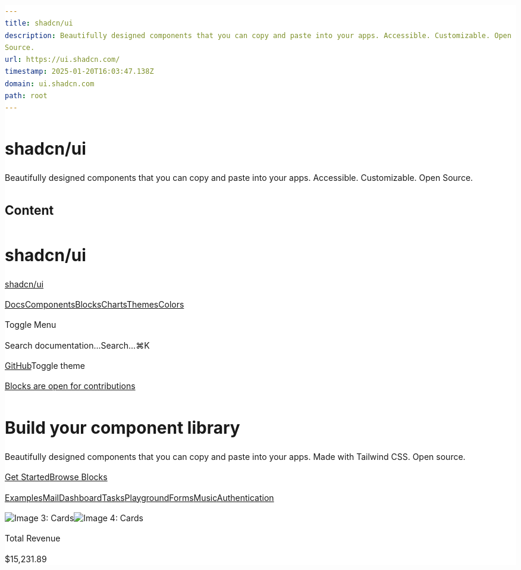```yaml
---
title: shadcn/ui
description: Beautifully designed components that you can copy and paste into your apps. Accessible. Customizable. Open Source.
url: https://ui.shadcn.com/
timestamp: 2025-01-20T16:03:47.138Z
domain: ui.shadcn.com
path: root
---
```


# shadcn/ui


Beautifully designed components that you can copy and paste into your apps. Accessible. Customizable. Open Source.


## Content

shadcn/ui
===============
 

[shadcn/ui](https://ui.shadcn.com/)

[Docs](https://ui.shadcn.com/docs)[Components](https://ui.shadcn.com/docs/components)[Blocks](https://ui.shadcn.com/blocks)[Charts](https://ui.shadcn.com/charts)[Themes](https://ui.shadcn.com/themes)[Colors](https://ui.shadcn.com/colors)

Toggle Menu

Search documentation...Search...⌘K

[GitHub](https://github.com/shadcn-ui/ui)Toggle theme

[Blocks are open for contributions](https://ui.shadcn.com/docs/blocks)

Build your component library
============================

Beautifully designed components that you can copy and paste into your apps. Made with Tailwind CSS. Open source.

[Get Started](https://ui.shadcn.com/docs)[Browse Blocks](https://ui.shadcn.com/blocks)

[Examples](https://ui.shadcn.com/)[Mail](https://ui.shadcn.com/examples/mail)[Dashboard](https://ui.shadcn.com/examples/dashboard)[Tasks](https://ui.shadcn.com/examples/tasks)[Playground](https://ui.shadcn.com/examples/playground)[Forms](https://ui.shadcn.com/examples/forms)[Music](https://ui.shadcn.com/examples/music)[Authentication](https://ui.shadcn.com/examples/authentication)

![Image 3: Cards](https://ui.shadcn.com/_next/image?url=%2Fexamples%2Fcards-light.png&w=3840&q=75)![Image 4: Cards](https://ui.shadcn.com/_next/image?url=%2Fexamples%2Fcards-dark.png&w=3840&q=75)

Total Revenue

$15,231.89
